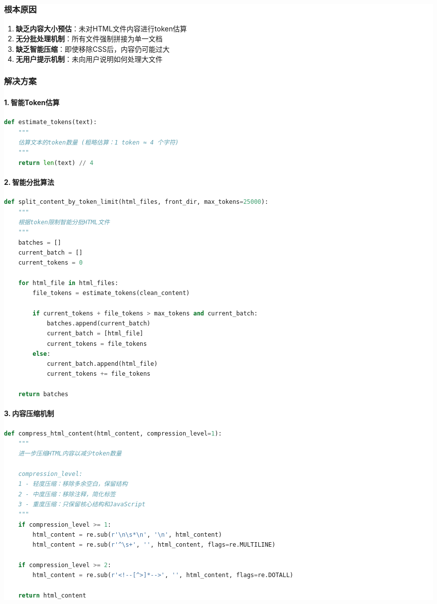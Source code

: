 ### 根本原因
1. **缺乏内容大小预估**：未对HTML文件内容进行token估算
2. **无分批处理机制**：所有文件强制拼接为单一文档
3. **缺乏智能压缩**：即使移除CSS后，内容仍可能过大
4. **无用户提示机制**：未向用户说明如何处理大文件

### 解决方案

#### 1. 智能Token估算
```python
def estimate_tokens(text):
    """
    估算文本的token数量 (粗略估算：1 token ≈ 4 个字符)
    """
    return len(text) // 4
```

#### 2. 智能分批算法
```python
def split_content_by_token_limit(html_files, front_dir, max_tokens=25000):
    """
    根据token限制智能分批HTML文件
    """
    batches = []
    current_batch = []
    current_tokens = 0
    
    for html_file in html_files:
        file_tokens = estimate_tokens(clean_content)
        
        if current_tokens + file_tokens > max_tokens and current_batch:
            batches.append(current_batch)
            current_batch = [html_file]
            current_tokens = file_tokens
        else:
            current_batch.append(html_file)
            current_tokens += file_tokens
    
    return batches
```

#### 3. 内容压缩机制
```python
def compress_html_content(html_content, compression_level=1):
    """
    进一步压缩HTML内容以减少token数量
    
    compression_level:
    1 - 轻度压缩：移除多余空白，保留结构
    2 - 中度压缩：移除注释，简化标签
    3 - 重度压缩：只保留核心结构和JavaScript
    """
    if compression_level >= 1:
        html_content = re.sub(r'\n\s*\n', '\n', html_content)
        html_content = re.sub(r'^\s+', '', html_content, flags=re.MULTILINE)
    
    if compression_level >= 2:
        html_content = re.sub(r'<!--[^>]*-->', '', html_content, flags=re.DOTALL)
    
    return html_content
```
